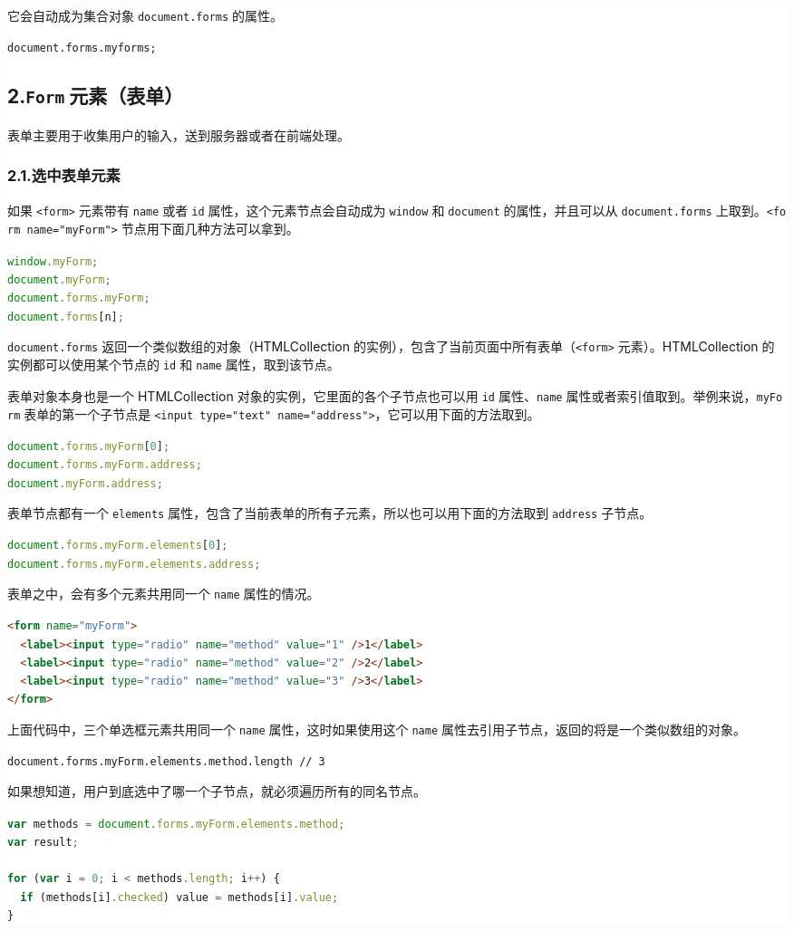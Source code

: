 它会自动成为集合对象 `document.forms` 的属性。

`document.forms.myforms;`

## 2.`Form` 元素（表单）

表单主要用于收集用户的输入，送到服务器或者在前端处理。

### 2.1.选中表单元素

如果 `<form>` 元素带有 `name` 或者 `id` 属性，这个元素节点会自动成为 `window` 和 `document` 的属性，并且可以从 `document.forms` 上取到。`<form name="myForm">` 节点用下面几种方法可以拿到。

```js
window.myForm;
document.myForm;
document.forms.myForm;
document.forms[n];
```

`document.forms` 返回一个类似数组的对象（HTMLCollection 的实例），包含了当前页面中所有表单（`<form>` 元素）。HTMLCollection 的实例都可以使用某个节点的 `id` 和 `name` 属性，取到该节点。

表单对象本身也是一个 HTMLCollection 对象的实例，它里面的各个子节点也可以用 `id` 属性、`name` 属性或者索引值取到。举例来说，`myForm` 表单的第一个子节点是 `<input type="text" name="address">`，它可以用下面的方法取到。

```js
document.forms.myForm[0];
document.forms.myForm.address;
document.myForm.address;
```

表单节点都有一个 `elements` 属性，包含了当前表单的所有子元素，所以也可以用下面的方法取到 `address` 子节点。

```js
document.forms.myForm.elements[0];
document.forms.myForm.elements.address;
```

表单之中，会有多个元素共用同一个 `name` 属性的情况。

```html
<form name="myForm">
  <label><input type="radio" name="method" value="1" />1</label>
  <label><input type="radio" name="method" value="2" />2</label>
  <label><input type="radio" name="method" value="3" />3</label>
</form>
```

上面代码中，三个单选框元素共用同一个 `name` 属性，这时如果使用这个 `name` 属性去引用子节点，返回的将是一个类似数组的对象。

`document.forms.myForm.elements.method.length // 3`

如果想知道，用户到底选中了哪一个子节点，就必须遍历所有的同名节点。

```js
var methods = document.forms.myForm.elements.method;
var result;

for (var i = 0; i < methods.length; i++) {
  if (methods[i].checked) value = methods[i].value;
}
```
